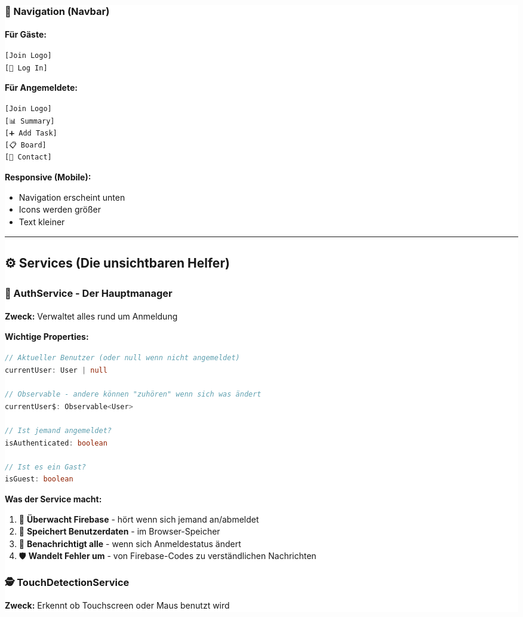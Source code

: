 ### **🧭 Navigation (Navbar)**

**Für Gäste:**
```
[Join Logo]
[🔑 Log In]
```

**Für Angemeldete:**
```
[Join Logo]
[📊 Summary]
[➕ Add Task] 
[📋 Board]
[👥 Contact]
```

**Responsive (Mobile):**
- Navigation erscheint unten
- Icons werden größer
- Text kleiner

---

## ⚙️ Services (Die unsichtbaren Helfer)

### **🔐 AuthService - Der Hauptmanager**

**Zweck:** Verwaltet alles rund um Anmeldung

**Wichtige Properties:**
```typescript
// Aktueller Benutzer (oder null wenn nicht angemeldet)
currentUser: User | null

// Observable - andere können "zuhören" wenn sich was ändert
currentUser$: Observable<User>

// Ist jemand angemeldet?
isAuthenticated: boolean

// Ist es ein Gast?
isGuest: boolean
```

**Was der Service macht:**
1. 🔄 **Überwacht Firebase** - hört wenn sich jemand an/abmeldet
2. 💾 **Speichert Benutzerdaten** - im Browser-Speicher
3. 🔄 **Benachrichtigt alle** - wenn sich Anmeldestatus ändert
4. 🛡️ **Wandelt Fehler um** - von Firebase-Codes zu verständlichen Nachrichten

### **🕵️ TouchDetectionService**

**Zweck:** Erkennt ob Touchscreen oder Maus benutzt wird
